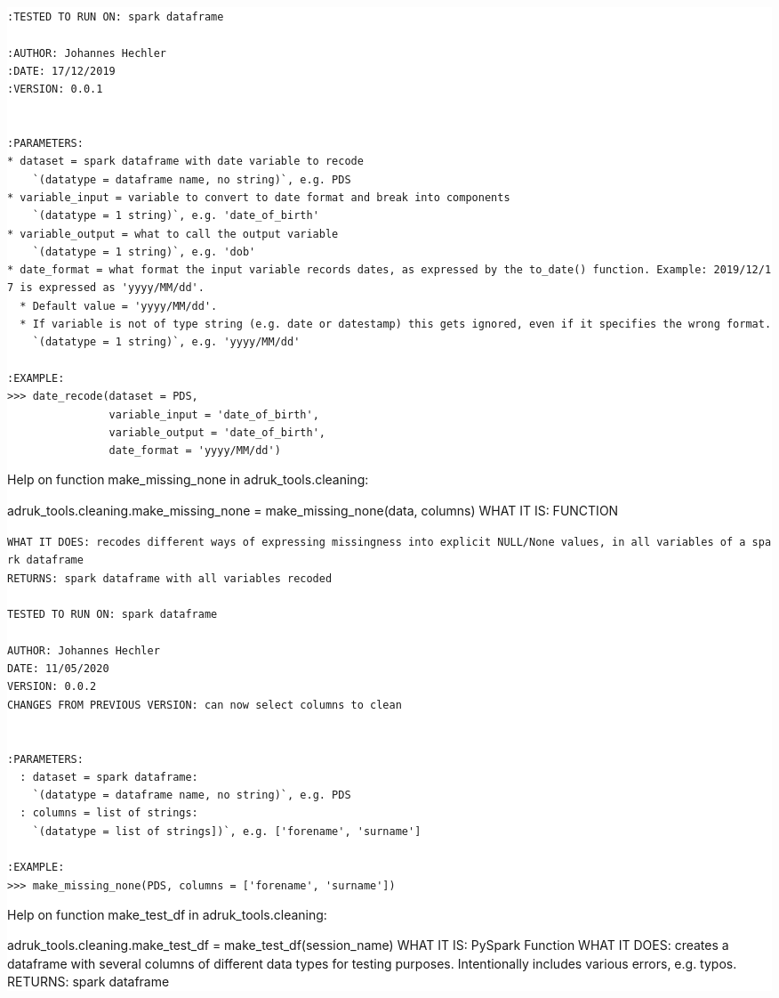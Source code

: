     
    :TESTED TO RUN ON: spark dataframe
    
    :AUTHOR: Johannes Hechler
    :DATE: 17/12/2019
    :VERSION: 0.0.1
    
    
    :PARAMETERS:
    * dataset = spark dataframe with date variable to recode
        `(datatype = dataframe name, no string)`, e.g. PDS
    * variable_input = variable to convert to date format and break into components
        `(datatype = 1 string)`, e.g. 'date_of_birth'
    * variable_output = what to call the output variable
        `(datatype = 1 string)`, e.g. 'dob'
    * date_format = what format the input variable records dates, as expressed by the to_date() function. Example: 2019/12/17 is expressed as 'yyyy/MM/dd'.
      * Default value = 'yyyy/MM/dd'.
      * If variable is not of type string (e.g. date or datestamp) this gets ignored, even if it specifies the wrong format.
        `(datatype = 1 string)`, e.g. 'yyyy/MM/dd'
    
    :EXAMPLE:
    >>> date_recode(dataset = PDS,
                    variable_input = 'date_of_birth',
                    variable_output = 'date_of_birth',
                    date_format = 'yyyy/MM/dd')

Help on function make_missing_none in adruk_tools.cleaning:

adruk_tools.cleaning.make_missing_none = make_missing_none(data, columns)
    WHAT IT IS: FUNCTION
    
    WHAT IT DOES: recodes different ways of expressing missingness into explicit NULL/None values, in all variables of a spark dataframe
    RETURNS: spark dataframe with all variables recoded
    
    TESTED TO RUN ON: spark dataframe
    
    AUTHOR: Johannes Hechler
    DATE: 11/05/2020
    VERSION: 0.0.2
    CHANGES FROM PREVIOUS VERSION: can now select columns to clean
    
    
    :PARAMETERS:
      : dataset = spark dataframe:
        `(datatype = dataframe name, no string)`, e.g. PDS
      : columns = list of strings:
        `(datatype = list of strings])`, e.g. ['forename', 'surname']
    
    :EXAMPLE:
    >>> make_missing_none(PDS, columns = ['forename', 'surname'])

Help on function make_test_df in adruk_tools.cleaning:

adruk_tools.cleaning.make_test_df = make_test_df(session_name)
    WHAT IT IS: PySpark Function
    WHAT IT DOES: creates a dataframe with several columns of different data types for testing purposes. Intentionally includes various errors, e.g. typos.
    RETURNS: spark dataframe
    